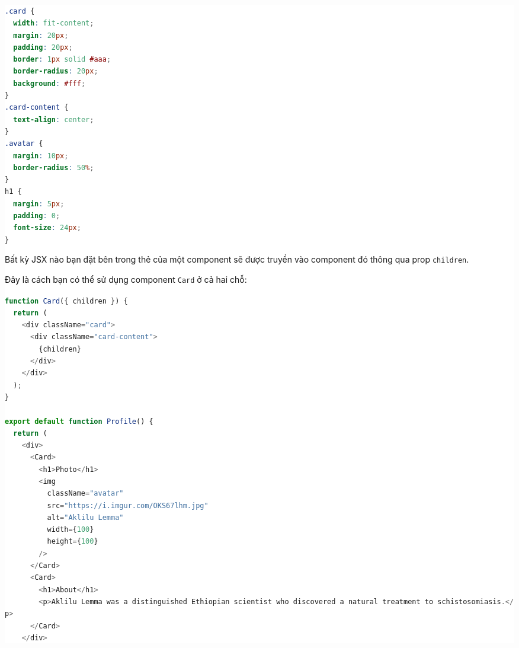 ```css
.card {
  width: fit-content;
  margin: 20px;
  padding: 20px;
  border: 1px solid #aaa;
  border-radius: 20px;
  background: #fff;
}
.card-content {
  text-align: center;
}
.avatar {
  margin: 10px;
  border-radius: 50%;
}
h1 {
  margin: 5px;
  padding: 0;
  font-size: 24px;
}
```

</Sandpack>

<Hint>

Bất kỳ JSX nào bạn đặt bên trong thẻ của một component sẽ được truyền vào component đó thông qua prop `children`.

</Hint>

<Solution>

Đây là cách bạn có thể sử dụng component `Card` ở cả hai chỗ:

<Sandpack>

```js
function Card({ children }) {
  return (
    <div className="card">
      <div className="card-content">
        {children}
      </div>
    </div>
  );
}

export default function Profile() {
  return (
    <div>
      <Card>
        <h1>Photo</h1>
        <img
          className="avatar"
          src="https://i.imgur.com/OKS67lhm.jpg"
          alt="Aklilu Lemma"
          width={100}
          height={100}
        />
      </Card>
      <Card>
        <h1>About</h1>
        <p>Aklilu Lemma was a distinguished Ethiopian scientist who discovered a natural treatment to schistosomiasis.</p>
      </Card>
    </div>
```